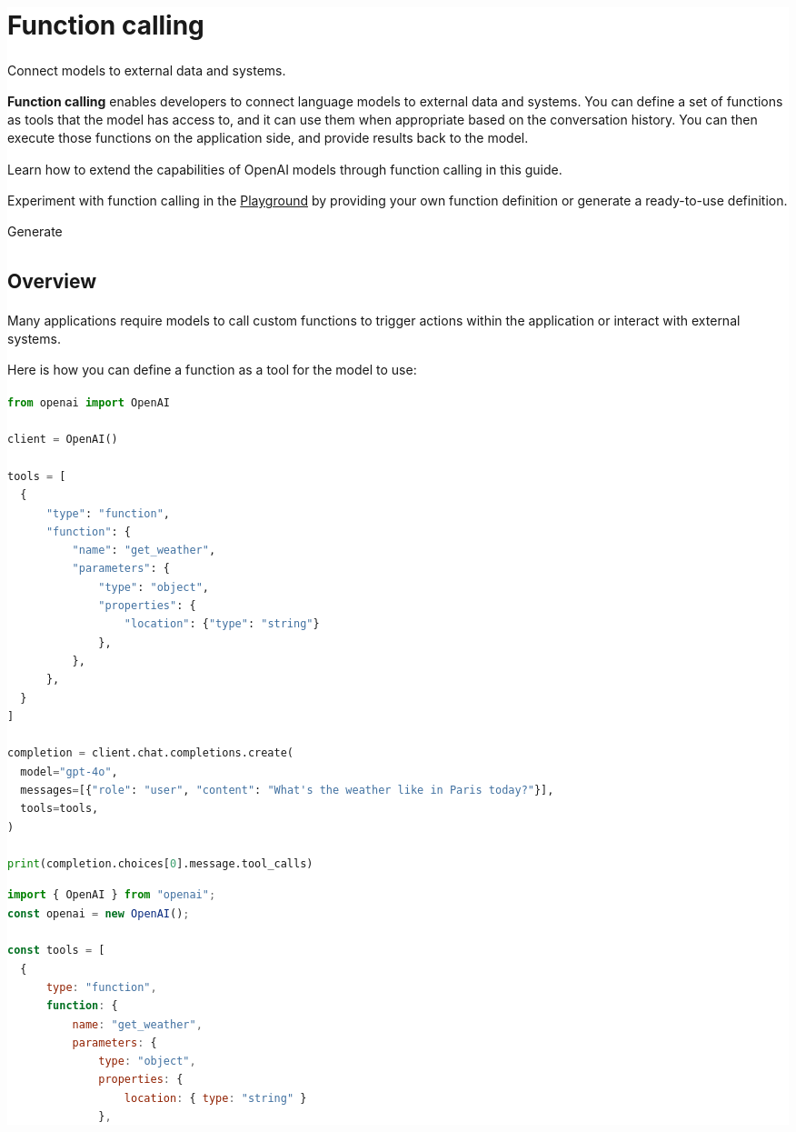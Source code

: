 # Function calling

Connect models to external data and systems.

**Function calling** enables developers to connect language models to external data and systems. You can define a set of functions as tools that the model has access to, and it can use them when appropriate based on the conversation history. You can then execute those functions on the application side, and provide results back to the model.

Learn how to extend the capabilities of OpenAI models through function calling in this guide.

Experiment with function calling in the [Playground](/playground) by providing your own function definition or generate a ready-to-use definition.

Generate

Overview
--------

Many applications require models to call custom functions to trigger actions within the application or interact with external systems.

Here is how you can define a function as a tool for the model to use:

```python
from openai import OpenAI

client = OpenAI()

tools = [
  {
      "type": "function",
      "function": {
          "name": "get_weather",
          "parameters": {
              "type": "object",
              "properties": {
                  "location": {"type": "string"}
              },
          },
      },
  }
]

completion = client.chat.completions.create(
  model="gpt-4o",
  messages=[{"role": "user", "content": "What's the weather like in Paris today?"}],
  tools=tools,
)

print(completion.choices[0].message.tool_calls)
```

```javascript
import { OpenAI } from "openai";
const openai = new OpenAI();

const tools = [
  {
      type: "function",
      function: {
          name: "get_weather",
          parameters: {
              type: "object",
              properties: {
                  location: { type: "string" }
              },
```
